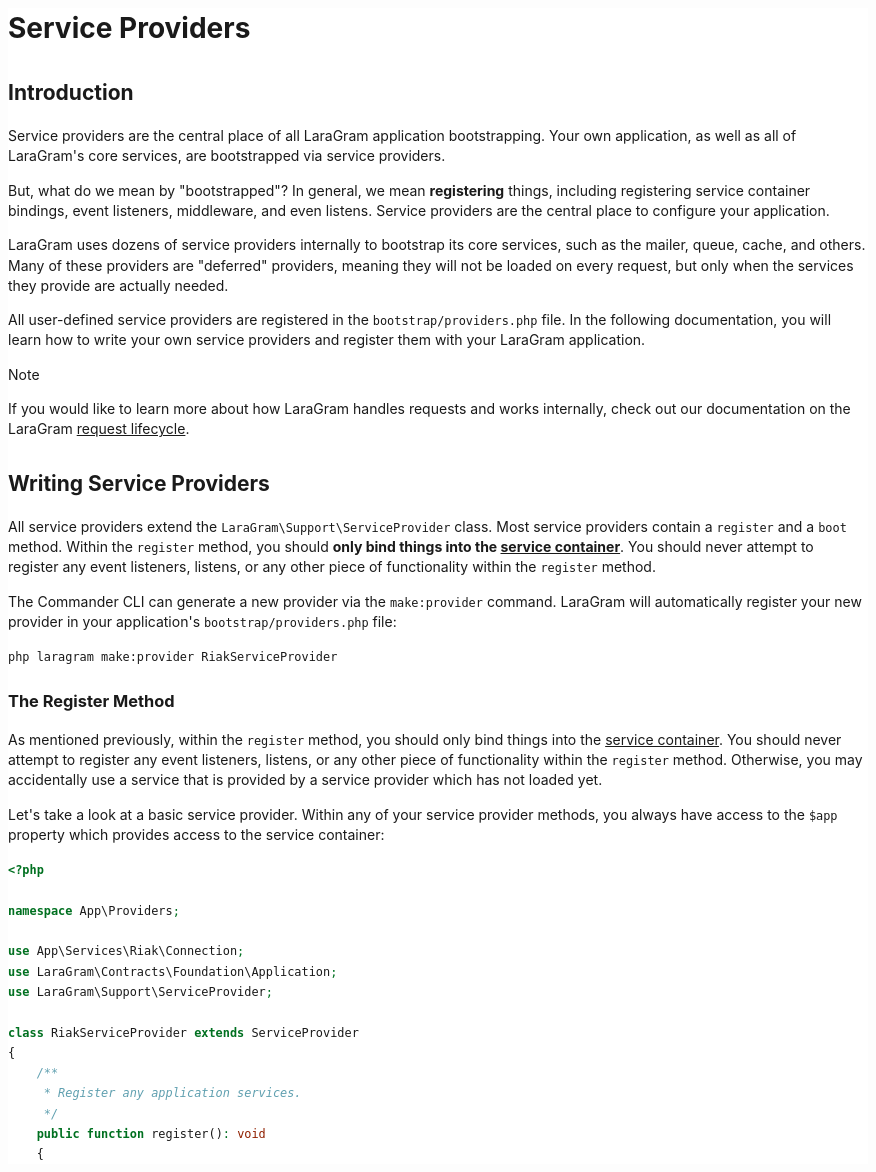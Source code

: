 # Service Providers

<a name="introduction"></a>
## Introduction

Service providers are the central place of all LaraGram application bootstrapping. Your own application, as well as all of LaraGram's core services, are bootstrapped via service providers.

But, what do we mean by "bootstrapped"? In general, we mean **registering** things, including registering service container bindings, event listeners, middleware, and even listens. Service providers are the central place to configure your application.

LaraGram uses dozens of service providers internally to bootstrap its core services, such as the mailer, queue, cache, and others. Many of these providers are "deferred" providers, meaning they will not be loaded on every request, but only when the services they provide are actually needed.

All user-defined service providers are registered in the `bootstrap/providers.php` file. In the following documentation, you will learn how to write your own service providers and register them with your LaraGram application.

> [!NOTE]
> If you would like to learn more about how LaraGram handles requests and works internally, check out our documentation on the LaraGram [request lifecycle](/lifecycle.md).

<a name="writing-service-providers"></a>
## Writing Service Providers

All service providers extend the `LaraGram\Support\ServiceProvider` class. Most service providers contain a `register` and a `boot` method. Within the `register` method, you should **only bind things into the [service container](/container.md)**. You should never attempt to register any event listeners, listens, or any other piece of functionality within the `register` method.

The Commander CLI can generate a new provider via the `make:provider` command. LaraGram will automatically register your new provider in your application's `bootstrap/providers.php` file:

```shell
php laragram make:provider RiakServiceProvider
```

<a name="the-register-method"></a>
### The Register Method

As mentioned previously, within the `register` method, you should only bind things into the [service container](/container.md). You should never attempt to register any event listeners, listens, or any other piece of functionality within the `register` method. Otherwise, you may accidentally use a service that is provided by a service provider which has not loaded yet.

Let's take a look at a basic service provider. Within any of your service provider methods, you always have access to the `$app` property which provides access to the service container:

```php
<?php

namespace App\Providers;

use App\Services\Riak\Connection;
use LaraGram\Contracts\Foundation\Application;
use LaraGram\Support\ServiceProvider;

class RiakServiceProvider extends ServiceProvider
{
    /**
     * Register any application services.
     */
    public function register(): void
    {
```